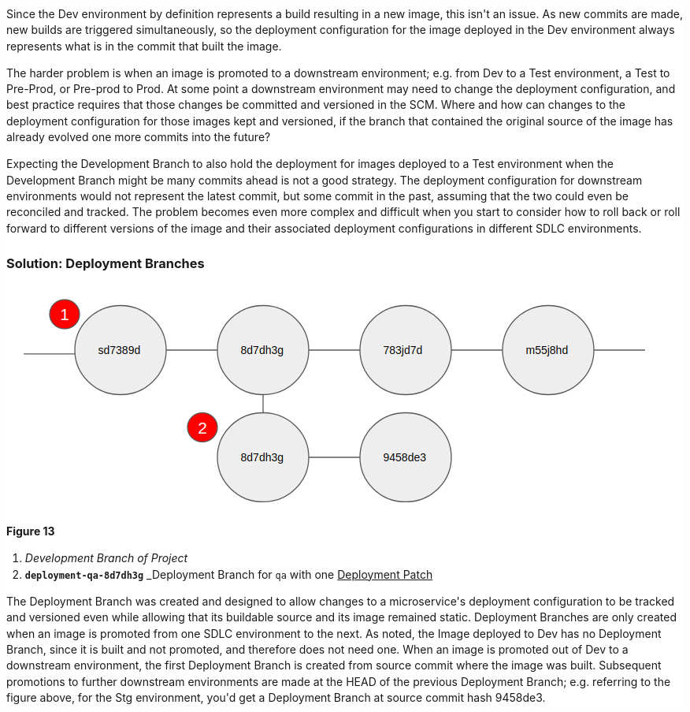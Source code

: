 Since the Dev environment by definition represents a build resulting in a new image, this isn't an issue.  As new commits are made, new builds are triggered simultaneously, so the deployment configuration for the image deployed in the Dev environment always represents what is in the commit that built the image.

The harder problem is when an image is promoted to a downstream environment; e.g. from Dev to a Test environment, a Test to Pre-Prod, or Pre-prod to Prod.  At some point a downstream environment may need to change the deployment configuration, and best practice requires that those changes be committed and versioned in the SCM.  Where and how can changes to the deployment configuration for those images kept and versioned, if the branch that contained the original source of the image has already evolved one more commits into the future?

Expecting the Development Branch to also hold the deployment for images deployed to a Test environment when the Development Branch might be many commits ahead is not a good strategy.  The deployment configuration for downstream environments would not represent the latest commit, but some commit in the past, assuming that the two could even be reconciled and tracked.  The problem becomes even more complex and difficult when you start to consider how to roll back or roll forward to different versions of the image and their associated deployment configurations in different SDLC environments.

### Solution: Deployment Branches

![Figure: Deployment Branch](images/developer-guide/deployment-branch.png)

**Figure 13**  

1. _Development Branch of Project_
1. **`deployment-qa-8d7dh3g`** _Deployment Branch for `qa` with one [Deployment Patch](foundations.md#deployment-patching)

The Deployment Branch was created and designed to allow changes to a microservice's deployment configuration to be tracked and versioned even while allowing that its buildable source and its image remained static.  Deployment Branches are only created when an image is promoted from one SDLC environment to the next.  As noted, the Image deployed to Dev has no Deployment Branch, since it is built and not promoted, and therefore does not need one.  When an image is promoted out of Dev to a downstream environment, the first Deployment Branch is created from source commit where the image was built.  Subsequent promotions to further downstream environments are made at the HEAD of the previous Deployment Branch; e.g. referring to the figure above, for the Stg environment, you'd get a Deployment Branch at source commit hash 9458de3.
